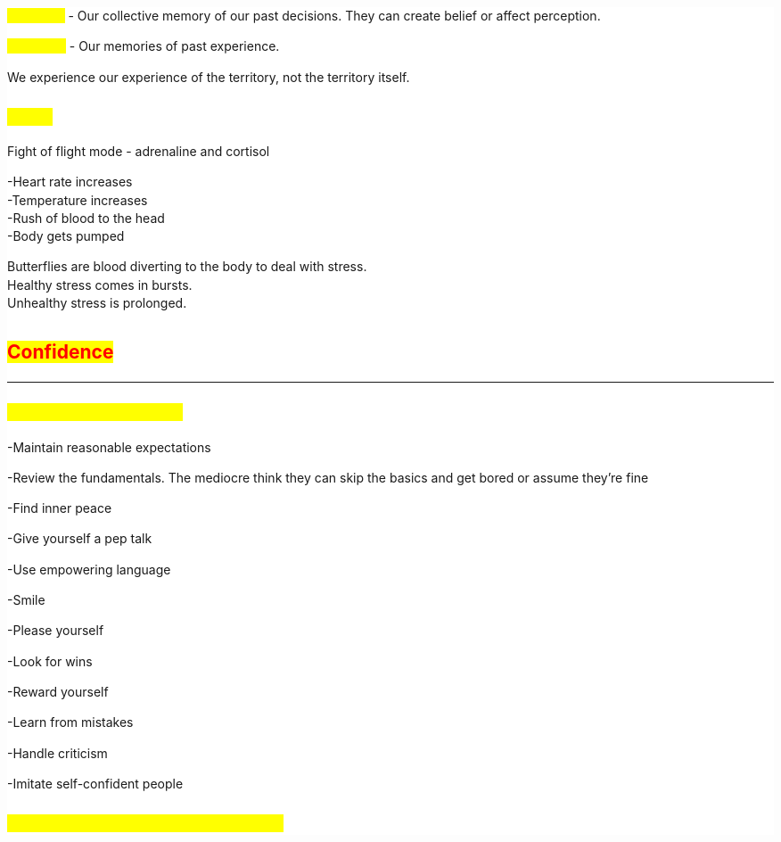 <mark style="color:yellow;">Decisions</mark> - Our collective memory of our past decisions. They can create belief or affect perception.

<mark style="color:yellow;">Memories</mark> - Our memories of past experience.

We experience our experience of the territory, not the territory itself.

### <mark style="color:yellow;">Stress</mark> <a href="#id-8cbrl7v1wm8g" id="id-8cbrl7v1wm8g"></a>

Fight of flight mode - adrenaline and cortisol

\-Heart rate increases\
\-Temperature increases\
\-Rush of blood to the head\
\-Body gets pumped

Butterflies are blood diverting to the body to deal with stress.\
Healthy stress comes in bursts.\
Unhealthy stress is prolonged.

## <mark style="color:red;">Confidence</mark> <a href="#ze8m0ltn41si" id="ze8m0ltn41si"></a>

***

### <mark style="color:yellow;">Building self-confidence</mark> <a href="#xberalkg3bjf" id="xberalkg3bjf"></a>

\-Maintain reasonable expectations

\-Review the fundamentals. The mediocre think they can skip the basics and get bored or assume they’re fine

\-Find inner peace

\-Give yourself a pep talk

\-Use empowering language

\-Smile

\-Please yourself

\-Look for wins

\-Reward yourself

\-Learn from mistakes

\-Handle criticism

\-Imitate self-confident people

### <mark style="color:yellow;">The principles of grounded confidence</mark> <a href="#id-2lmqv2uoxw0m" id="id-2lmqv2uoxw0m"></a>
